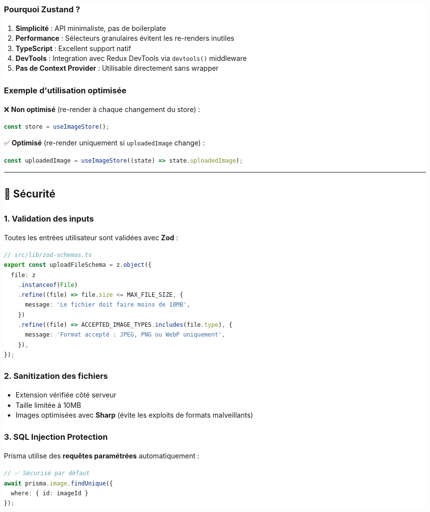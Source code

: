 ### Pourquoi Zustand ?

1. **Simplicité** : API minimaliste, pas de boilerplate
2. **Performance** : Sélecteurs granulaires évitent les re-renders inutiles
3. **TypeScript** : Excellent support natif
4. **DevTools** : Integration avec Redux DevTools via `devtools()` middleware
5. **Pas de Context Provider** : Utilisable directement sans wrapper

### Exemple d'utilisation optimisée

❌ **Non optimisé** (re-render à chaque changement du store) :
```typescript
const store = useImageStore();
```

✅ **Optimisé** (re-render uniquement si `uploadedImage` change) :
```typescript
const uploadedImage = useImageStore((state) => state.uploadedImage);
```

---

## 🔐 Sécurité

### 1. **Validation des inputs**

Toutes les entrées utilisateur sont validées avec **Zod** :

```typescript
// src/lib/zod-schemas.ts
export const uploadFileSchema = z.object({
  file: z
    .instanceof(File)
    .refine((file) => file.size <= MAX_FILE_SIZE, {
      message: 'Le fichier doit faire moins de 10MB',
    })
    .refine((file) => ACCEPTED_IMAGE_TYPES.includes(file.type), {
      message: 'Format accepté : JPEG, PNG ou WebP uniquement',
    }),
});
```

### 2. **Sanitization des fichiers**

- Extension vérifiée côté serveur
- Taille limitée à 10MB
- Images optimisées avec **Sharp** (évite les exploits de formats malveillants)

### 3. **SQL Injection Protection**

Prisma utilise des **requêtes paramétrées** automatiquement :

```typescript
// ✅ Sécurisé par défaut
await prisma.image.findUnique({
  where: { id: imageId }
});
```
